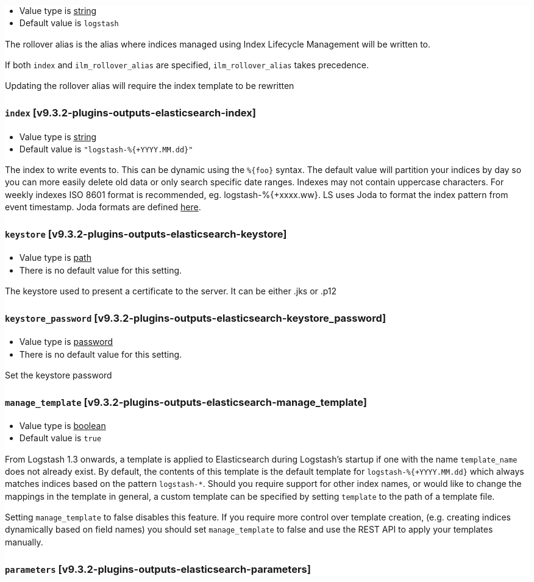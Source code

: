 * Value type is [string](/lsr/value-types.md#string)
* Default value is `logstash`

The rollover alias is the alias where indices managed using Index Lifecycle Management will be written to.

If both `index` and `ilm_rollover_alias` are specified, `ilm_rollover_alias` takes precedence.

Updating the rollover alias will require the index template to be rewritten

### `index` [v9.3.2-plugins-outputs-elasticsearch-index]

* Value type is [string](/lsr/value-types.md#string)
* Default value is `"logstash-%{+YYYY.MM.dd}"`

The index to write events to. This can be dynamic using the `%{foo}` syntax. The default value will partition your indices by day so you can more easily delete old data or only search specific date ranges. Indexes may not contain uppercase characters. For weekly indexes ISO 8601 format is recommended, eg. logstash-%{+xxxx.ww}. LS uses Joda to format the index pattern from event timestamp. Joda formats are defined [here](http://www.joda.org/joda-time/apidocs/org/joda/time/format/DateTimeFormat.html).

### `keystore` [v9.3.2-plugins-outputs-elasticsearch-keystore]

* Value type is [path](/lsr/value-types.md#path)
* There is no default value for this setting.

The keystore used to present a certificate to the server. It can be either .jks or .p12

### `keystore_password` [v9.3.2-plugins-outputs-elasticsearch-keystore_password]

* Value type is [password](/lsr/value-types.md#password)
* There is no default value for this setting.

Set the keystore password

### `manage_template` [v9.3.2-plugins-outputs-elasticsearch-manage_template]

* Value type is [boolean](/lsr/value-types.md#boolean)
* Default value is `true`

From Logstash 1.3 onwards, a template is applied to Elasticsearch during Logstash’s startup if one with the name `template_name` does not already exist. By default, the contents of this template is the default template for `logstash-%{+YYYY.MM.dd}` which always matches indices based on the pattern `logstash-*`. Should you require support for other index names, or would like to change the mappings in the template in general, a custom template can be specified by setting `template` to the path of a template file.

Setting `manage_template` to false disables this feature. If you require more control over template creation, (e.g. creating indices dynamically based on field names) you should set `manage_template` to false and use the REST API to apply your templates manually.

### `parameters` [v9.3.2-plugins-outputs-elasticsearch-parameters]
